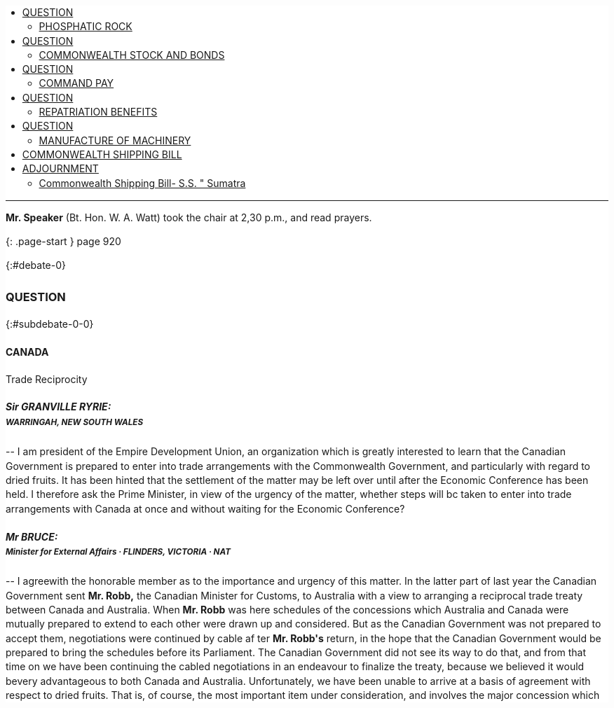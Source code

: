 * [QUESTION](#debate-10)
    * [PHOSPHATIC ROCK](#subdebate-10-0)
* [QUESTION](#debate-11)
    * [COMMONWEALTH STOCK AND BONDS](#subdebate-11-0)
* [QUESTION](#debate-12)
    * [COMMAND PAY](#subdebate-12-0)
* [QUESTION](#debate-13)
    * [REPATRIATION BENEFITS](#subdebate-13-0)
* [QUESTION](#debate-14)
    * [MANUFACTURE OF MACHINERY](#subdebate-14-0)
* [COMMONWEALTH SHIPPING BILL](#debate-15)
* [ADJOURNMENT](#debate-16)
    * [Commonwealth Shipping Bill- S.S. " Sumatra](#subdebate-16-0)


----


 **Mr. Speaker** (Bt.  Hon.  W. A. Watt) took the chair at 2,30 p.m., and read prayers. 

{: .page-start }
page 920

{:#debate-0}
### QUESTION

{:#subdebate-0-0}
#### CANADA

Trade Reciprocity

##### Sir GRANVILLE RYRIE:<br><small class="text-muted">WARRINGAH, NEW SOUTH WALES</small>

-- I am  president  of the Empire Development Union, an organization which is greatly interested to learn that the Canadian Government is prepared to enter into trade arrangements with the Commonwealth Government, and particularly with regard to dried fruits. It has been hinted that the settlement of the matter may be left over until after the Economic Conference has been held. I therefore ask the Prime Minister, in view of the urgency of the matter, whether steps will bc taken to enter into trade arrangements with Canada at once and without waiting for the Economic Conference? 

##### Mr BRUCE:<br><small class="text-muted">Minister for External Affairs &middot; FLINDERS, VICTORIA &middot; NAT</small>

-- I agreewith the honorable member as to the importance and urgency of this matter.  In  the latter part of last year the Canadian Government sent  **Mr. Robb,**  the Canadian Minister for Customs, to Australia with a view to arranging a reciprocal trade treaty between Canada and Australia. When  **Mr. Robb**  was here schedules of the concessions which Australia and Canada were mutually prepared to extend to each other were drawn up and considered. But as the Canadian Government was not prepared to accept them, negotiations were continued by cable af ter  **Mr. Robb's**  return, in the hope that the Canadian Government would be prepared to bring the schedules before its Parliament. The Canadian Government did not see its way to do that, and from that time on we have been continuing the cabled negotiations in an endeavour to finalize the treaty, because we believed it would bevery advantageous to both Canada and Australia. Unfortunately, we have been unable to arrive at a basis of agreement with respect to dried fruits. That is, of course, the most important item under consideration, and involves the major concession which 
